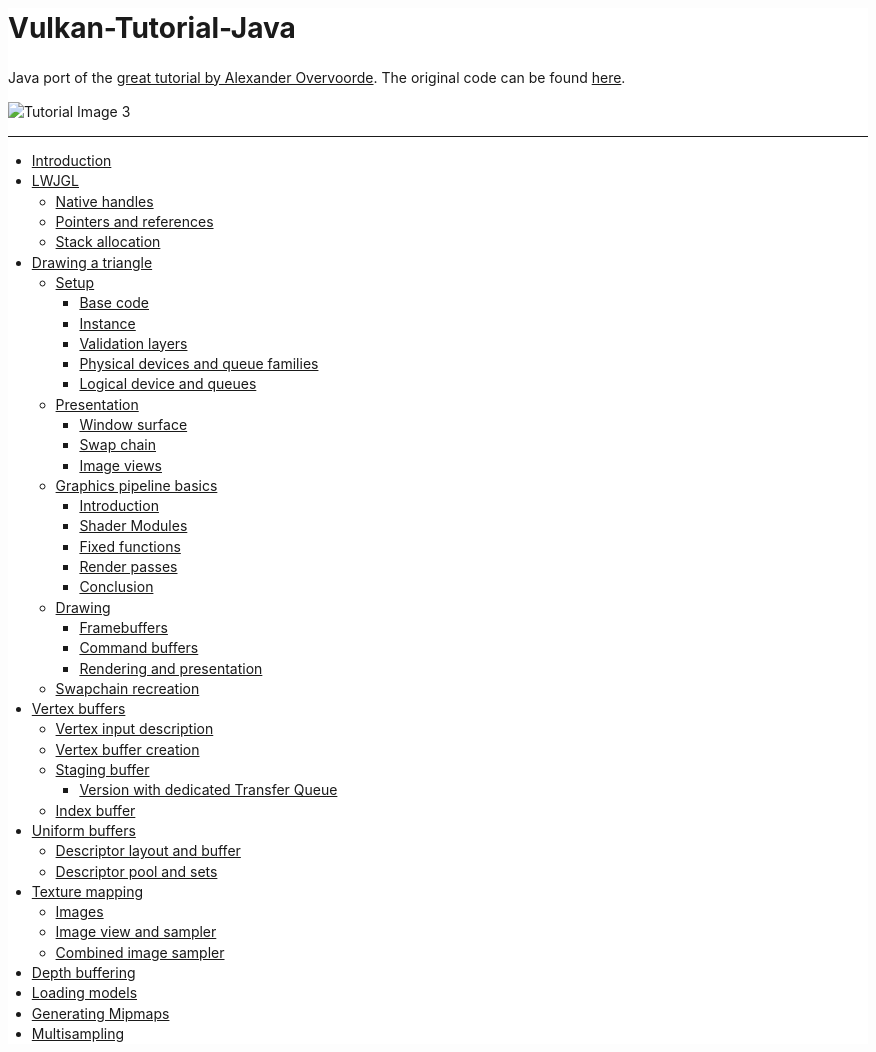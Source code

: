 # Vulkan-Tutorial-Java
Java port of the [great tutorial by Alexander Overvoorde](https://vulkan-tutorial.com/). The original code can be found [here](https://github.com/Overv/VulkanTutorial).

![Tutorial Image 3](tutorial-image.jpg) 

---
* [Introduction](#introduction)
* [LWJGL](#lwjgl)
   * [Native handles](#native-handles)
   * [Pointers and references](#pointers-and-references)
   * [Stack allocation](#stack-allocation)
* [Drawing a triangle](#drawing-a-triangle)
   * [Setup](#setup)
      * [Base code](#base-code)
      * [Instance](#instance)
      * [Validation layers](#validation-layers)
      * [Physical devices and queue families](#physical-devices-and-queue-families)
      * [Logical device and queues](#logical-device-and-queues)
   * [Presentation](#presentation)
      * [Window surface](#window-surface)
      * [Swap chain](#swap-chain)
      * [Image views](#image-views)
   * [Graphics pipeline basics](#graphics-pipeline-basics)
      * [Introduction](#introduction-1)
      * [Shader Modules](#shader-modules)
      * [Fixed functions](#fixed-functions)
      * [Render passes](#render-passes)
      * [Conclusion](#conclusion)
   * [Drawing](#drawing)
      * [Framebuffers](#framebuffers)
      * [Command buffers](#command-buffers)
      * [Rendering and presentation](#rendering-and-presentation)
   * [Swapchain recreation](#swapchain-recreation)
* [Vertex buffers](#vertex-buffers)
    * [Vertex input description](#vertex-input-description)
    * [Vertex buffer creation](#vertex-buffer-creation)
    * [Staging buffer](#staging-buffer)
       * [Version with dedicated Transfer Queue](#version-with-dedicated-transfer-queue)
    * [Index buffer](#index-buffer)
* [Uniform buffers](#uniform-buffers)
    * [Descriptor layout and buffer](#descriptor-layout-and-buffer)
    * [Descriptor pool and sets](#descriptor-pool-and-sets)
* [Texture mapping](#texture-mapping)
    * [Images](#images)
    * [Image view and sampler](#image-view-and-sampler)
    * [Combined image sampler](#combined-image-sampler)
* [Depth buffering](#depth-buffering)
* [Loading models](#loading-models)
* [Generating Mipmaps](#generating-mipmaps)
* [Multisampling](#multisampling)
